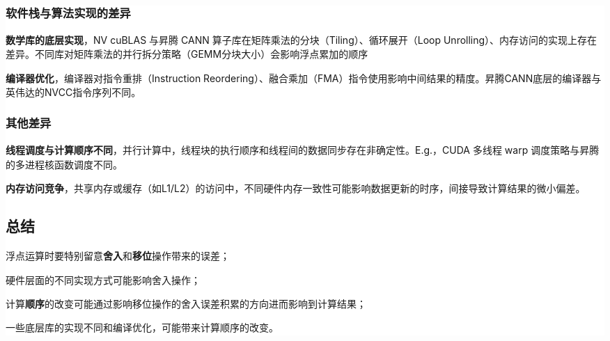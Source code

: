 

### **软件栈与算法实现的差异**

**数学库的底层实现**，NV cuBLAS 与昇腾 CANN 算子库在矩阵乘法的分块（Tiling）、循环展开（Loop Unrolling）、内存访问的实现上存在差异。不同库对矩阵乘法的并行拆分策略（GEMM分块大小）会影响浮点累加的顺序

**编译器优化**，编译器对指令重排（Instruction Reordering）、融合乘加（FMA）指令使用影响中间结果的精度。昇腾CANN底层的编译器与英伟达的NVCC指令序列不同。





### 其他差异

**线程调度与计算顺序不同**，并行计算中，线程块的执行顺序和线程间的数据同步存在非确定性。E.g.，CUDA 多线程 warp 调度策略与昇腾的多进程核函数调度不同。



**内存访问竞争**，共享内存或缓存（如L1/L2）的访问中，不同硬件内存一致性可能影响数据更新的时序，间接导致计算结果的微小偏差。



## 总结

浮点运算时要特别留意**舍入**和**移位**操作带来的误差；

硬件层面的不同实现方式可能影响舍入操作；

计算**顺序**的改变可能通过影响移位操作的舍入误差积累的方向进而影响到计算结果；

一些底层库的实现不同和编译优化，可能带来计算顺序的改变。

